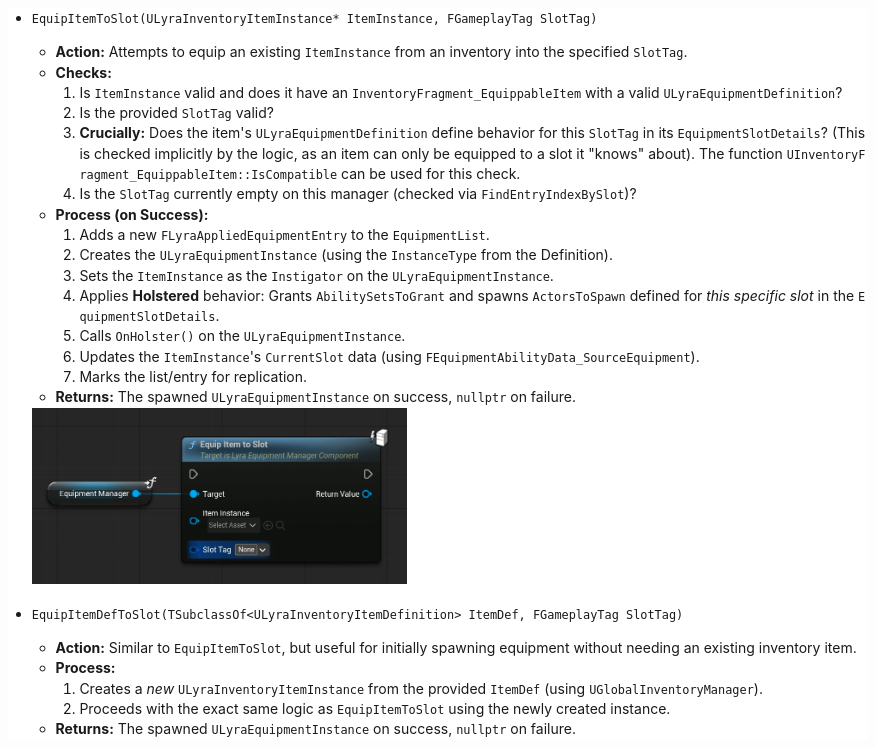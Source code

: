 *   `EquipItemToSlot(ULyraInventoryItemInstance* ItemInstance, FGameplayTag SlotTag)`

    * **Action:** Attempts to equip an existing `ItemInstance` from an inventory into the specified `SlotTag`.
    * **Checks:**
      1. Is `ItemInstance` valid and does it have an `InventoryFragment_EquippableItem` with a valid `ULyraEquipmentDefinition`?
      2. Is the provided `SlotTag` valid?
      3. **Crucially:** Does the item's `ULyraEquipmentDefinition` define behavior for this `SlotTag` in its `EquipmentSlotDetails`? (This is checked implicitly by the logic, as an item can only be equipped to a slot it "knows" about). The function `UInventoryFragment_EquippableItem::IsCompatible` can be used for this check.
      4. Is the `SlotTag` currently empty on this manager (checked via `FindEntryIndexBySlot`)?
    * **Process (on Success):**
      1. Adds a new `FLyraAppliedEquipmentEntry` to the `EquipmentList`.
      2. Creates the `ULyraEquipmentInstance` (using the `InstanceType` from the Definition).
      3. Sets the `ItemInstance` as the `Instigator` on the `ULyraEquipmentInstance`.
      4. Applies **Holstered** behavior: Grants `AbilitySetsToGrant` and spawns `ActorsToSpawn` defined for _this specific slot_ in the `EquipmentSlotDetails`.
      5. Calls `OnHolster()` on the `ULyraEquipmentInstance`.
      6. Updates the `ItemInstance`'s `CurrentSlot` data (using `FEquipmentAbilityData_SourceEquipment`).
      7. Marks the list/entry for replication.
    * **Returns:** The spawned `ULyraEquipmentInstance` on success, `nullptr` on failure.

    <img src=".gitbook/assets/image (93).png" alt="" width="375" title="">
*   `EquipItemDefToSlot(TSubclassOf<ULyraInventoryItemDefinition> ItemDef, FGameplayTag SlotTag)`

    * **Action:** Similar to `EquipItemToSlot`, but useful for initially spawning equipment without needing an existing inventory item.
    * **Process:**
      1. Creates a _new_ `ULyraInventoryItemInstance` from the provided `ItemDef` (using `UGlobalInventoryManager`).
      2. Proceeds with the exact same logic as `EquipItemToSlot` using the newly created instance.
    * **Returns:** The spawned `ULyraEquipmentInstance` on success, `nullptr` on failure.
